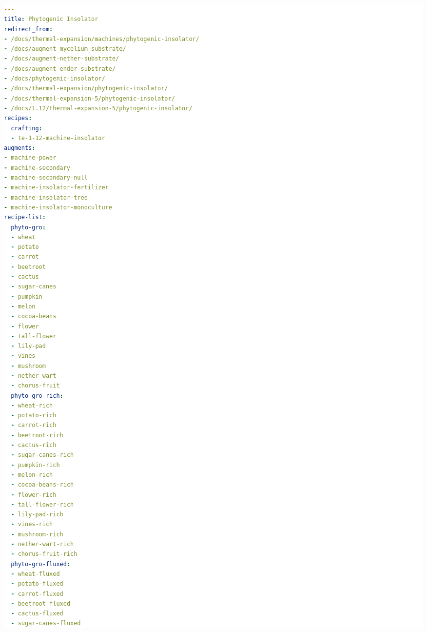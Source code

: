 ```yaml
---
title: Phytogenic Insolator
redirect_from:
- /docs/thermal-expansion/machines/phytogenic-insolator/
- /docs/augment-mycelium-substrate/
- /docs/augment-nether-substrate/
- /docs/augment-ender-substrate/
- /docs/phytogenic-insolator/
- /docs/thermal-expansion/phytogenic-insolator/
- /docs/thermal-expansion-5/phytogenic-insolator/
- /docs/1.12/thermal-expansion-5/phytogenic-insolator/
recipes:
  crafting:
  - te-1-12-machine-insolator
augments:
- machine-power
- machine-secondary
- machine-secondary-null
- machine-insolator-fertilizer
- machine-insolator-tree
- machine-insolator-monoculture
recipe-list:
  phyto-gro:
  - wheat
  - potato
  - carrot
  - beetroot
  - cactus
  - sugar-canes
  - pumpkin
  - melon
  - cocoa-beans
  - flower
  - tall-flower
  - lily-pad
  - vines
  - mushroom
  - nether-wart
  - chorus-fruit
  phyto-gro-rich:
  - wheat-rich
  - potato-rich
  - carrot-rich
  - beetroot-rich
  - cactus-rich
  - sugar-canes-rich
  - pumpkin-rich
  - melon-rich
  - cocoa-beans-rich
  - flower-rich
  - tall-flower-rich
  - lily-pad-rich
  - vines-rich
  - mushroom-rich
  - nether-wart-rich
  - chorus-fruit-rich
  phyto-gro-fluxed:
  - wheat-fluxed
  - potato-fluxed
  - carrot-fluxed
  - beetroot-fluxed
  - cactus-fluxed
  - sugar-canes-fluxed
```